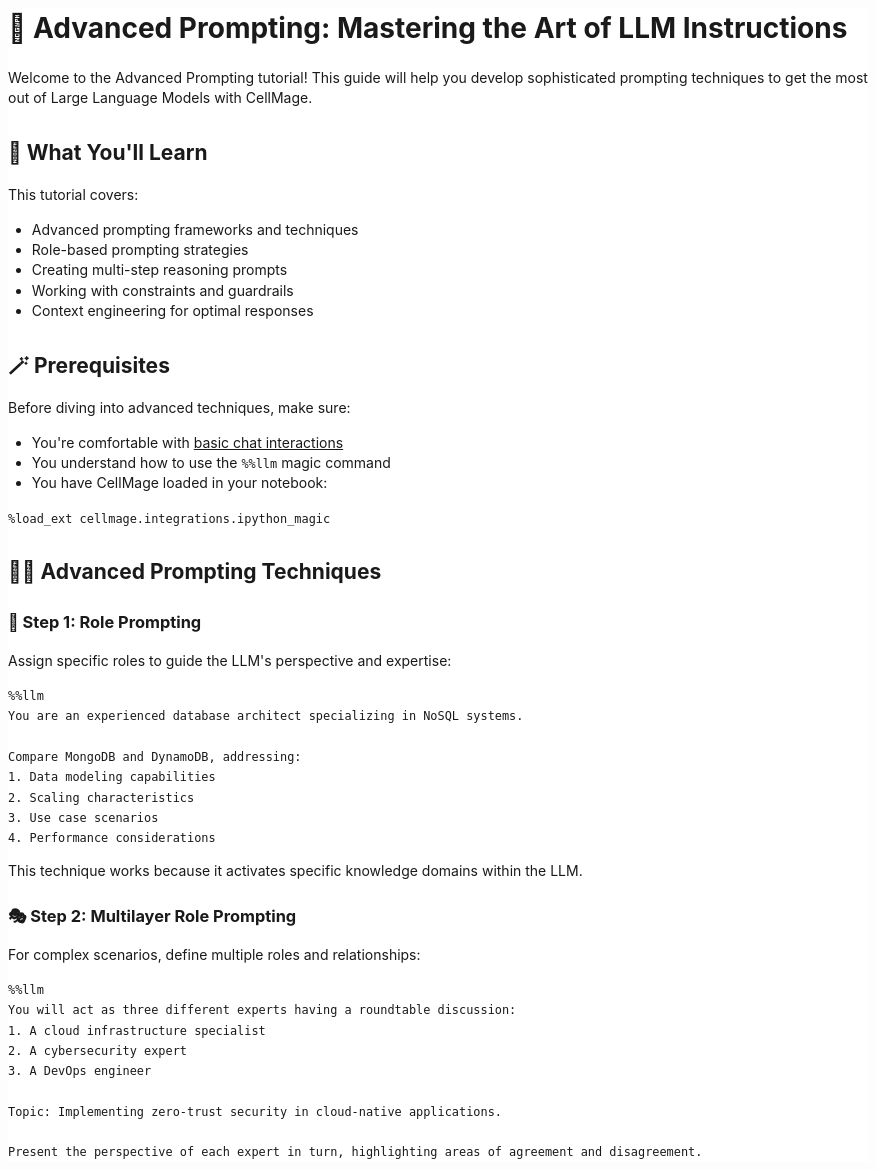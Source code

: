 # 🧠 Advanced Prompting: Mastering the Art of LLM Instructions

Welcome to the Advanced Prompting tutorial! This guide will help you develop sophisticated prompting techniques to get the most out of Large Language Models with CellMage.

## 🎯 What You'll Learn

This tutorial covers:
- Advanced prompting frameworks and techniques
- Role-based prompting strategies
- Creating multi-step reasoning prompts
- Working with constraints and guardrails
- Context engineering for optimal responses

## 🪄 Prerequisites

Before diving into advanced techniques, make sure:
- You're comfortable with [basic chat interactions](basic_chat.md)
- You understand how to use the `%%llm` magic command
- You have CellMage loaded in your notebook:

```ipython
%load_ext cellmage.integrations.ipython_magic
```

## 🧙‍♂️ Advanced Prompting Techniques

### 💼 Step 1: Role Prompting

Assign specific roles to guide the LLM's perspective and expertise:

```ipython
%%llm
You are an experienced database architect specializing in NoSQL systems.

Compare MongoDB and DynamoDB, addressing:
1. Data modeling capabilities
2. Scaling characteristics
3. Use case scenarios
4. Performance considerations
```

This technique works because it activates specific knowledge domains within the LLM.

### 🎭 Step 2: Multilayer Role Prompting

For complex scenarios, define multiple roles and relationships:

```ipython
%%llm
You will act as three different experts having a roundtable discussion:
1. A cloud infrastructure specialist
2. A cybersecurity expert
3. A DevOps engineer

Topic: Implementing zero-trust security in cloud-native applications.

Present the perspective of each expert in turn, highlighting areas of agreement and disagreement.
```

